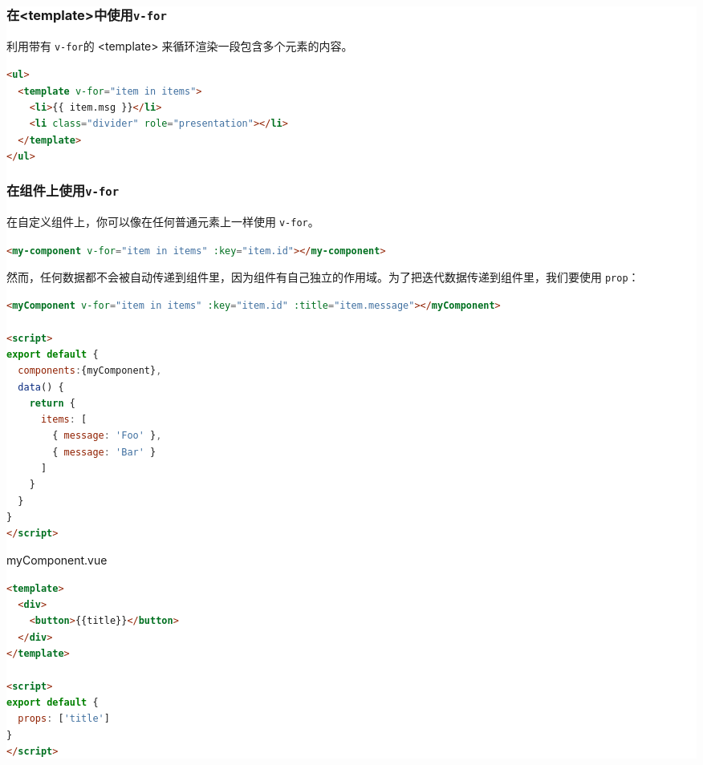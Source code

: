 ### 在\<template>中使用`v-for`
利用带有 `v-for`的 \<template> 来循环渲染一段包含多个元素的内容。

```html
<ul>
  <template v-for="item in items">
    <li>{{ item.msg }}</li>
    <li class="divider" role="presentation"></li>
  </template>
</ul>
```

### 在组件上使用`v-for`

在自定义组件上，你可以像在任何普通元素上一样使用 `v-for`。
```html
<my-component v-for="item in items" :key="item.id"></my-component>
```

然而，任何数据都不会被自动传递到组件里，因为组件有自己独立的作用域。为了把迭代数据传递到组件里，我们要使用 `prop`：

```html
<myComponent v-for="item in items" :key="item.id" :title="item.message"></myComponent>

<script>
export default {
  components:{myComponent},
  data() {
    return {
      items: [
        { message: 'Foo' },
        { message: 'Bar' }
      ]
    }
  }
}
</script>
```

myComponent.vue
```html
<template>
  <div>
    <button>{{title}}</button>
  </div>
</template>

<script>
export default {
  props: ['title']
}
</script>
```
